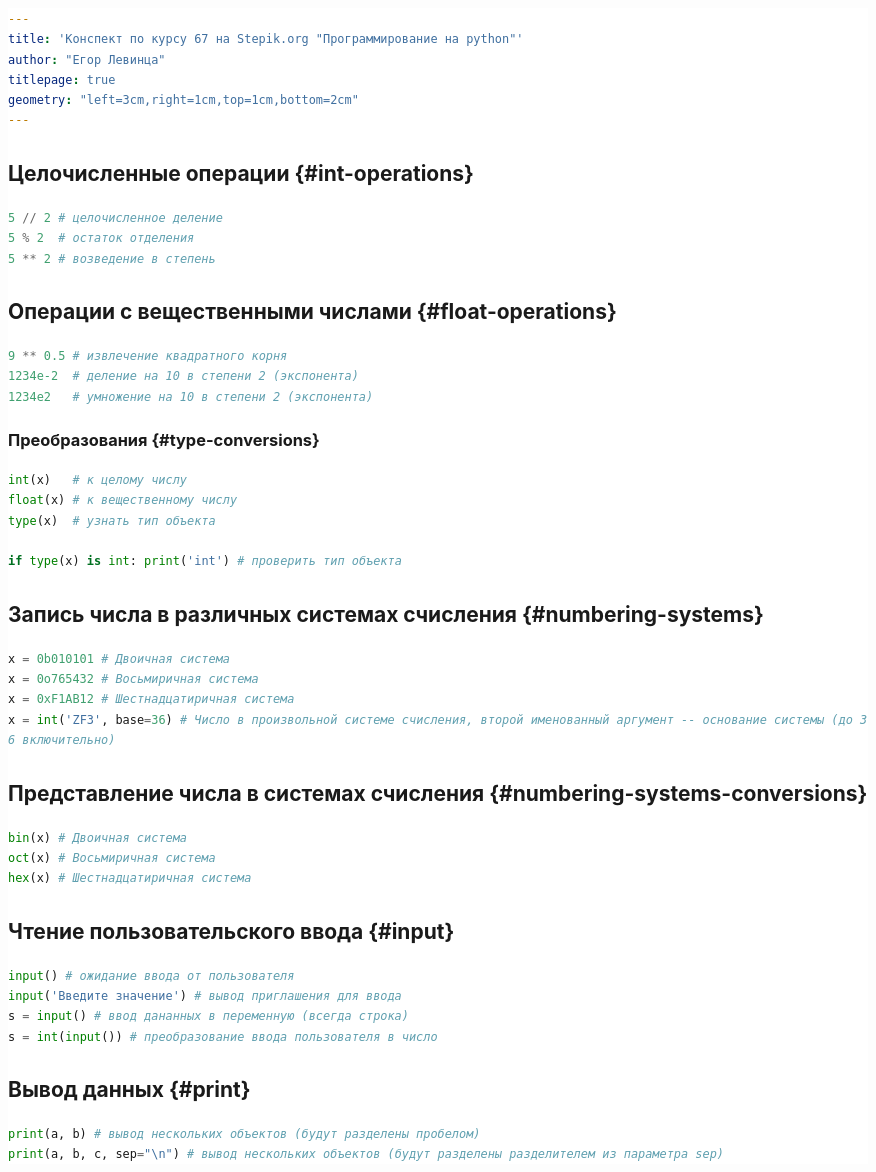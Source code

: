 ```yaml
---
title: 'Конспект по курсу 67 на Stepik.org "Программирование на python"'
author: "Егор Левинца"
titlepage: true
geometry: "left=3cm,right=1cm,top=1cm,bottom=2cm"
---
```

## Целочисленные операции {#int-operations}
```python
5 // 2 # целочисленное деление
5 % 2  # остаток отделения
5 ** 2 # возведение в степень
```

## Операции с вещественными числами {#float-operations}
```python
9 ** 0.5 # извлечение квадратного корня
1234e-2  # деление на 10 в степени 2 (экспонента)
1234e2   # умножение на 10 в степени 2 (экспонента)
```

### Преобразования {#type-conversions}
```python
int(x)   # к целому числу
float(x) # к вещественному числу
type(x)  # узнать тип объекта

if type(x) is int: print('int') # проверить тип объекта
```

## Запись числа в различных системах счисления {#numbering-systems}
```python
x = 0b010101 # Двоичная система
x = 0o765432 # Восьмиричная система
x = 0xF1AB12 # Шестнадцатиричная система
x = int('ZF3', base=36) # Число в произвольной системе счисления, второй именованный аргумент -- основание системы (до 36 включительно)
```

## Представление числа в системах счисления {#numbering-systems-conversions}
```python
bin(x) # Двоичная система
oct(x) # Восьмиричная система
hex(x) # Шестнадцатиричная система
```

## Чтение пользовательского ввода {#input}
```python
input() # ожидание ввода от пользователя
input('Введите значение') # вывод приглашения для ввода
s = input() # ввод дананных в переменную (всегда строка)
s = int(input()) # преобразование ввода пользователя в число
```
## Вывод данных {#print}
```python
print(a, b) # вывод нескольких объектов (будут разделены пробелом)
print(a, b, c, sep="\n") # вывод нескольких объектов (будут разделены разделителем из параметра sep)
```